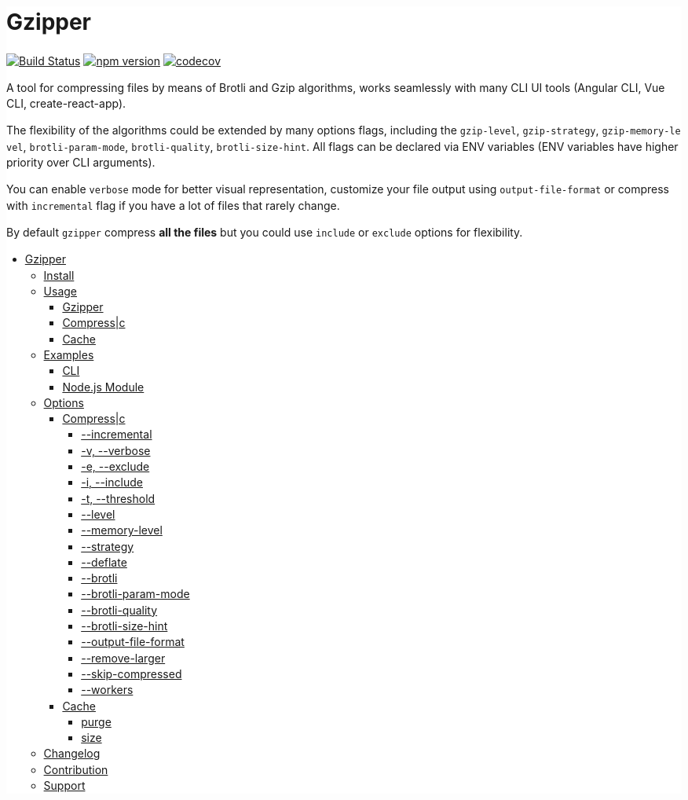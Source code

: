 # Gzipper

[![Build Status](https://travis-ci.org/gios/gzipper.svg?branch=master)](https://travis-ci.org/gios/gzipper)
[![npm version](https://badge.fury.io/js/gzipper.svg)](https://badge.fury.io/js/gzipper)
[![codecov](https://codecov.io/gh/gios/gzipper/branch/master/graph/badge.svg)](https://codecov.io/gh/gios/gzipper)

A tool for compressing files by means of Brotli and Gzip algorithms, works seamlessly with many CLI UI tools (Angular CLI, Vue CLI, create-react-app).

The flexibility of the algorithms could be extended by many options flags, including the `gzip-level`, `gzip-strategy`, `gzip-memory-level`, `brotli-param-mode`, `brotli-quality`, `brotli-size-hint`. All flags can be declared via ENV variables (ENV variables have higher priority over CLI arguments).

You can enable `verbose` mode for better visual representation, customize your file output using `output-file-format` or compress with `incremental` flag if you have a lot of files that rarely change.

By default `gzipper` compress **all the files** but you could use `include` or `exclude` options for flexibility.

- [Gzipper](#gzipper)
  - [Install](#install)
  - [Usage](#usage)
    - [Gzipper](#gzipper-1)
    - [Compress|c](#compressc)
    - [Cache](#cache)
  - [Examples](#examples)
    - [CLI](#cli)
    - [Node.js Module](#nodejs-module)
  - [Options](#options)
    - [Compress|c](#compressc-1)
      - [--incremental](#--incremental)
      - [-v, --verbose](#-v---verbose)
      - [-e, --exclude <extensions>](#-e---exclude-extensions)
      - [-i, --include <extensions>](#-i---include-extensions)
      - [-t, --threshold <number>](#-t---threshold-number)
      - [--level <number>](#--level-number)
      - [--memory-level <number>](#--memory-level-number)
      - [--strategy <number>](#--strategy-number)
      - [--deflate](#--deflate)
      - [--brotli](#--brotli)
      - [--brotli-param-mode <value>](#--brotli-param-mode-value)
      - [--brotli-quality <number>](#--brotli-quality-number)
      - [--brotli-size-hint <number>](#--brotli-size-hint-number)
      - [--output-file-format](#--output-file-format)
      - [--remove-larger](#--remove-larger)
      - [--skip-compressed](#--skip-compressed)
      - [--workers](#--workers)
    - [Cache](#cache-1)
      - [purge](#purge)
      - [size](#size)
  - [Changelog](#changelog)
  - [Contribution](#contribution)
  - [Support](#support)
